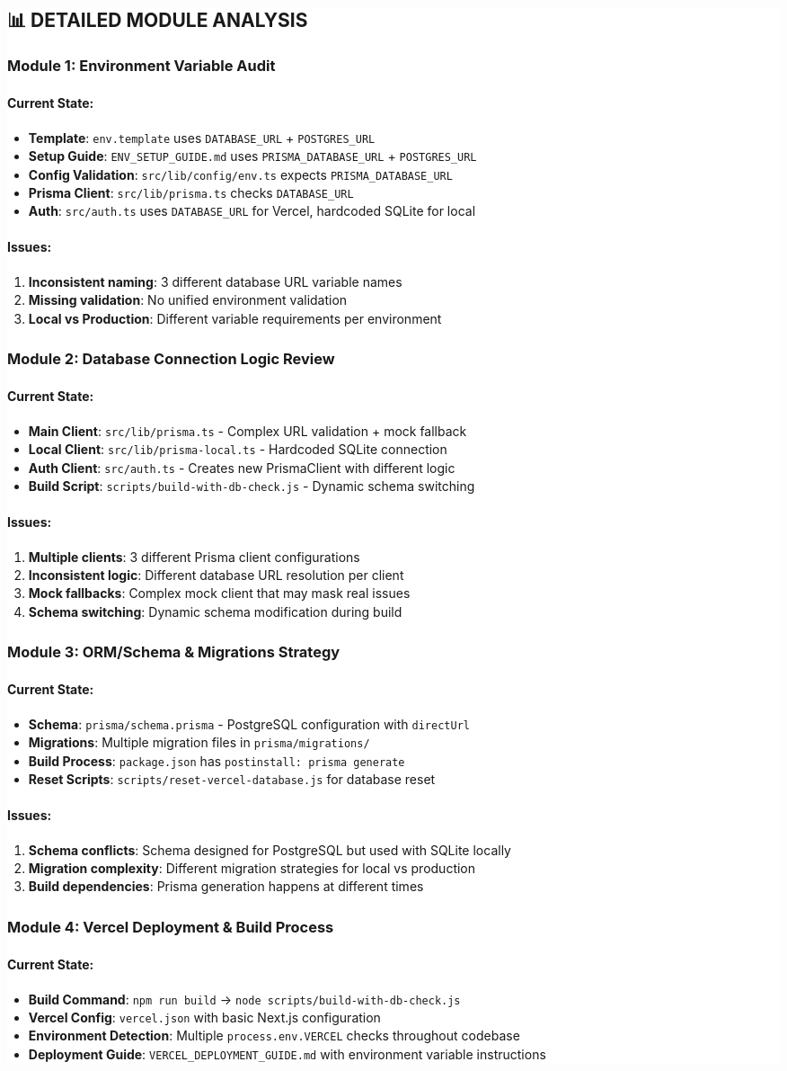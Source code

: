 
## 📊 DETAILED MODULE ANALYSIS

### **Module 1: Environment Variable Audit**

#### Current State:
- **Template**: `env.template` uses `DATABASE_URL` + `POSTGRES_URL`
- **Setup Guide**: `ENV_SETUP_GUIDE.md` uses `PRISMA_DATABASE_URL` + `POSTGRES_URL`
- **Config Validation**: `src/lib/config/env.ts` expects `PRISMA_DATABASE_URL`
- **Prisma Client**: `src/lib/prisma.ts` checks `DATABASE_URL`
- **Auth**: `src/auth.ts` uses `DATABASE_URL` for Vercel, hardcoded SQLite for local

#### Issues:
1. **Inconsistent naming**: 3 different database URL variable names
2. **Missing validation**: No unified environment validation
3. **Local vs Production**: Different variable requirements per environment

### **Module 2: Database Connection Logic Review**

#### Current State:
- **Main Client**: `src/lib/prisma.ts` - Complex URL validation + mock fallback
- **Local Client**: `src/lib/prisma-local.ts` - Hardcoded SQLite connection
- **Auth Client**: `src/auth.ts` - Creates new PrismaClient with different logic
- **Build Script**: `scripts/build-with-db-check.js` - Dynamic schema switching

#### Issues:
1. **Multiple clients**: 3 different Prisma client configurations
2. **Inconsistent logic**: Different database URL resolution per client
3. **Mock fallbacks**: Complex mock client that may mask real issues
4. **Schema switching**: Dynamic schema modification during build

### **Module 3: ORM/Schema & Migrations Strategy**

#### Current State:
- **Schema**: `prisma/schema.prisma` - PostgreSQL configuration with `directUrl`
- **Migrations**: Multiple migration files in `prisma/migrations/`
- **Build Process**: `package.json` has `postinstall: prisma generate`
- **Reset Scripts**: `scripts/reset-vercel-database.js` for database reset

#### Issues:
1. **Schema conflicts**: Schema designed for PostgreSQL but used with SQLite locally
2. **Migration complexity**: Different migration strategies for local vs production
3. **Build dependencies**: Prisma generation happens at different times

### **Module 4: Vercel Deployment & Build Process**

#### Current State:
- **Build Command**: `npm run build` → `node scripts/build-with-db-check.js`
- **Vercel Config**: `vercel.json` with basic Next.js configuration
- **Environment Detection**: Multiple `process.env.VERCEL` checks throughout codebase
- **Deployment Guide**: `VERCEL_DEPLOYMENT_GUIDE.md` with environment variable instructions
